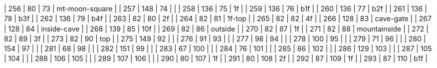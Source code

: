 | 256 | 80          | 73         | mt-moon-square                 |
| 257 | 148         | 74         |                                |
| 258 | 136         | 75         | 1f                             |
| 259 | 136         | 76         | b1f                            |
| 260 | 136         | 77         | b2f                            |
| 261 | 136         | 78         | b3f                            |
| 262 | 136         | 79         | b4f                            |
| 263 | 82          | 80         | 2f                             |
| 264 | 82          | 81         | 1f-top                         |
| 265 | 82          | 82         | 4f                             |
| 266 | 128         | 83         | cave-gate                      |
| 267 | 128         | 84         | inside-cave                    |
| 268 | 139         | 85         | 10f                            |
| 269 | 82          | 86         | outside                        |
| 270 | 82          | 87         | 1f                             |
| 271 | 82          | 88         | mountainside                   |
| 272 | 82          | 89         | 3f                             |
| 273 | 82          | 90         | top                            |
| 275 | 149         | 92         |                                |
| 276 | 91          | 93         |                                |
| 277 | 98          | 94         |                                |
| 278 | 100         | 95         |                                |
| 279 | 71          | 96         |                                |
| 280 | 154         | 97         |                                |
| 281 | 68          | 98         |                                |
| 282 | 151         | 99         |                                |
| 283 | 67          | 100        |                                |
| 284 | 76          | 101        |                                |
| 285 | 86          | 102        |                                |
| 286 | 129         | 103        |                                |
| 287 | 105         | 104        |                                |
| 288 | 106         | 105        |                                |
| 289 | 107         | 106        |                                |
| 290 | 80          | 107        | 1f                             |
| 291 | 80          | 108        | 2f                             |
| 292 | 87          | 109        | 1f                             |
| 293 | 87          | 110        | b1f                            |